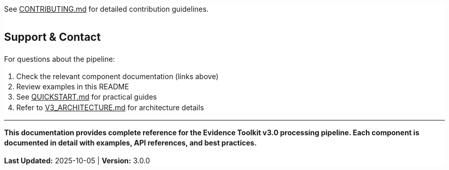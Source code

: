 See [CONTRIBUTING.md](../../CONTRIBUTING.md) for detailed contribution guidelines.

## Support & Contact

For questions about the pipeline:
1. Check the relevant component documentation (links above)
2. Review examples in this README
3. See [QUICKSTART.md](../../QUICKSTART.md) for practical guides
4. Refer to [V3_ARCHITECTURE.md](../../V3_ARCHITECTURE.md) for architecture details

---

**This documentation provides complete reference for the Evidence Toolkit v3.0 processing pipeline. Each component is documented in detail with examples, API references, and best practices.**

**Last Updated:** 2025-10-05 | **Version:** 3.0.0
